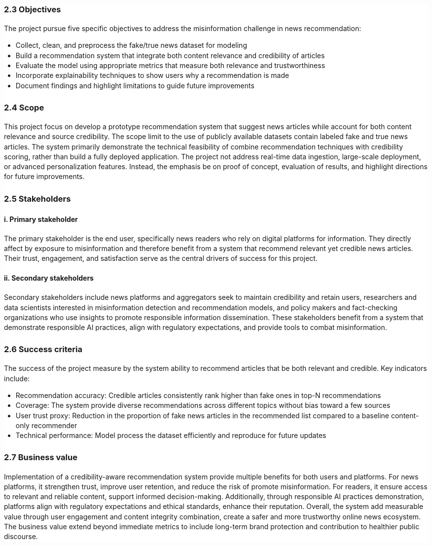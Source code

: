 ### 2.3 Objectives
The project pursue five specific objectives to address the misinformation challenge in news recommendation:
- Collect, clean, and preprocess the fake/true news dataset for modeling
- Build a recommendation system that integrate both content relevance and credibility of articles
- Evaluate the model using appropriate metrics that measure both relevance and trustworthiness
- Incorporate explainability techniques to show users why a recommendation is made
- Document findings and highlight limitations to guide future improvements

### 2.4 Scope
This project focus on develop a prototype recommendation system that suggest news articles while account for both content relevance and source credibility. The scope limit to the use of publicly available datasets contain labeled fake and true news articles. The system primarily demonstrate the technical feasibility of combine recommendation techniques with credibility scoring, rather than build a fully deployed application. The project not address real-time data ingestion, large-scale deployment, or advanced personalization features. Instead, the emphasis be on proof of concept, evaluation of results, and highlight directions for future improvements.

### 2.5 Stakeholders
#### i. Primary stakeholder
The primary stakeholder is the end user, specifically news readers who rely on digital platforms for information. They directly affect by exposure to misinformation and therefore benefit from a system that recommend relevant yet credible news articles. Their trust, engagement, and satisfaction serve as the central drivers of success for this project.

#### ii. Secondary stakeholders
Secondary stakeholders include news platforms and aggregators seek to maintain credibility and retain users, researchers and data scientists interested in misinformation detection and recommendation models, and policy makers and fact-checking organizations who use insights to promote responsible information dissemination. These stakeholders benefit from a system that demonstrate responsible AI practices, align with regulatory expectations, and provide tools to combat misinformation.

### 2.6 Success criteria
The success of the project measure by the system ability to recommend articles that be both relevant and credible. Key indicators include:
- Recommendation accuracy: Credible articles consistently rank higher than fake ones in top-N recommendations
- Coverage: The system provide diverse recommendations across different topics without bias toward a few sources
- User trust proxy: Reduction in the proportion of fake news articles in the recommended list compared to a baseline content-only recommender
- Technical performance: Model process the dataset efficiently and reproduce for future updates

### 2.7 Business value
Implementation of a credibility-aware recommendation system provide multiple benefits for both users and platforms. For news platforms, it strengthen trust, improve user retention, and reduce the risk of promote misinformation. For readers, it ensure access to relevant and reliable content, support informed decision-making. Additionally, through responsible AI practices demonstration, platforms align with regulatory expectations and ethical standards, enhance their reputation. Overall, the system add measurable value through user engagement and content integrity combination, create a safer and more trustworthy online news ecosystem. The business value extend beyond immediate metrics to include long-term brand protection and contribution to healthier public discourse.

